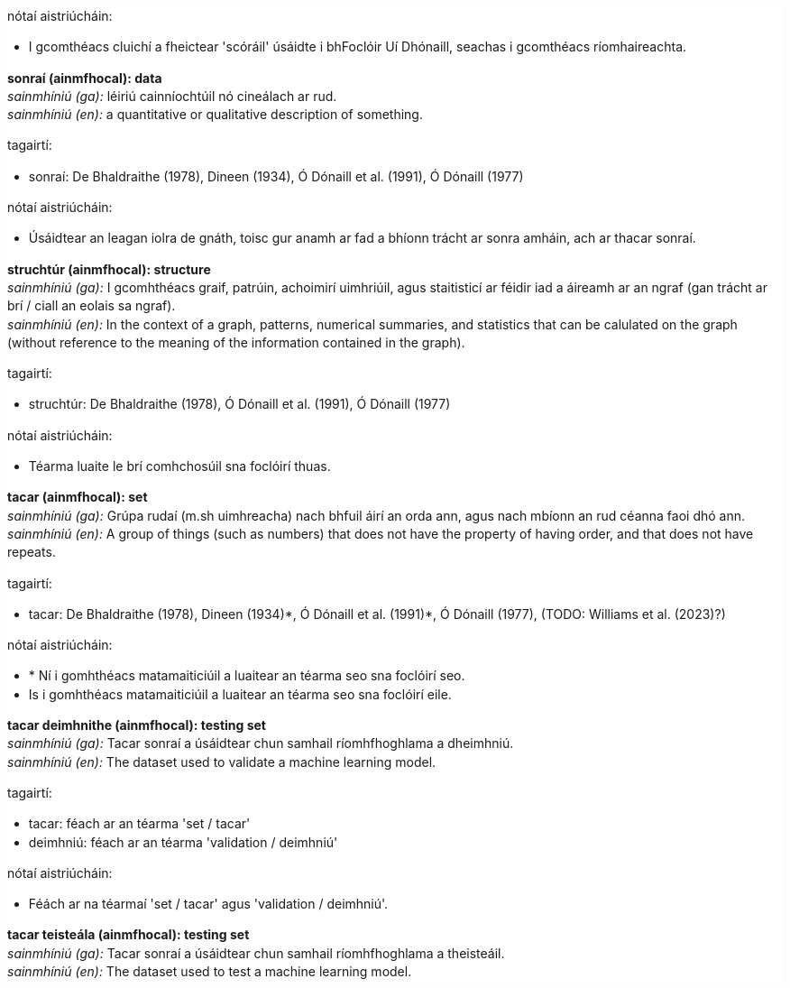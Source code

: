 nótaí aistriúcháin:
- I gcomthéacs cluichí a fheictear 'scóráil' úsáidte i bhFoclóir Uí Dhónaill, seachas i gcomthéacs ríomhaireachta.


**sonraí (ainmfhocal): data**<br>
*sainmhíniú (ga):* léiriú cainníochtúil nó cineálach ar rud.<br>
*sainmhíniú (en):* a quantitative or qualitative description of something.

tagairtí:
- sonraí: De Bhaldraithe (1978), Dineen (1934), Ó Dónaill et al. (1991), Ó Dónaill (1977)

nótaí aistriúcháin:
- Úsáidtear an leagan iolra de gnáth, toisc gur anamh ar fad a bhíonn trácht ar sonra amháin, ach ar thacar sonraí.


**struchtúr (ainmfhocal): structure**<br>
*sainmhíniú (ga):* I gcomhthéacs graif, patrúin, achoimirí uimhriúil, agus staitisticí ar féidir iad a áireamh ar an ngraf (gan trácht ar brí / ciall an eolais sa ngraf).<br>
*sainmhíniú (en):* In the context of a graph, patterns, numerical summaries, and statistics that can be calulated on the graph (without reference to the meaning of the information contained in the graph).

tagairtí:
- struchtúr: De Bhaldraithe (1978), Ó Dónaill et al. (1991), Ó Dónaill (1977)

nótaí aistriúcháin:
- Téarma luaite le brí comhchosúil sna foclóirí thuas.


**tacar (ainmfhocal): set**<br>
*sainmhíniú (ga):* Grúpa rudaí (m.sh uimhreacha) nach bhfuil áirí an orda ann, agus nach mbíonn an rud céanna faoi dhó ann.<br>
*sainmhíniú (en):* A group of things (such as numbers) that does not have the property of having order, and that does not have repeats.

tagairtí:
- tacar: De Bhaldraithe (1978), Dineen (1934)\*, Ó Dónaill et al. (1991)\*, Ó Dónaill (1977), (TODO: Williams et al. (2023)?)

nótaí aistriúcháin:
- \* Ní i gomhthéacs matamaiticiúil a luaitear an téarma seo sna foclóirí seo.
- Is i gomhthéacs matamaiticiúil a luaitear an téarma seo sna foclóirí eile.


**tacar deimhnithe (ainmfhocal): testing set**<br>
*sainmhíniú (ga):* Tacar sonraí a úsáidtear chun samhail ríomhfhoghlama a dheimhniú.<br>
*sainmhíniú (en):* The dataset used to validate a machine learning model.

tagairtí:
- tacar: féach ar an téarma 'set / tacar'
- deimhniú: féach ar an téarma 'validation / deimhniú'

nótaí aistriúcháin:
- Féách ar na téarmaí 'set / tacar' agus 'validation / deimhniú'.


**tacar teisteála (ainmfhocal): testing set**<br>
*sainmhíniú (ga):* Tacar sonraí a úsáidtear chun samhail ríomhfhoghlama a theisteáil.<br>
*sainmhíniú (en):* The dataset used to test a machine learning model.

